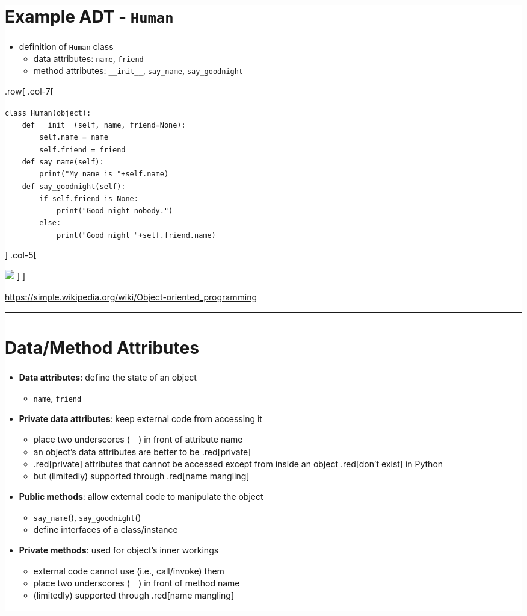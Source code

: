 # Example ADT - `Human`

* definition of `Human` class
   * data attributes: `name`, `friend`
   * method attributes: `__init__`, `say_name`, `say_goodnight`
   
   
.row[
.col-7[
```python3
class Human(object):
    def __init__(self, name, friend=None):
        self.name = name
        self.friend = friend
    def say_name(self):
        print("My name is "+self.name)
    def say_goodnight(self):
        if self.friend is None:
            print("Good night nobody.")
        else:
            print("Good night "+self.friend.name)
```
]
.col-5[

<img src="https://user-images.githubusercontent.com/39995503/96364823-82501980-1177-11eb-917d-c5c421e9f430.png" width=370>
]
]

https://simple.wikipedia.org/wiki/Object-oriented_programming

---
# Data/Method Attributes

* **Data attributes**: define the state of an object
   * `name`, `friend`


* **Private data attributes**: keep external code from accessing it
   * place two underscores (`__`) in front of attribute name
   * an object’s data attributes are better to be .red[private]
   * .red[private] attributes that cannot be accessed except from inside an object .red[don’t exist] in Python
   * but (limitedly) supported through .red[name mangling]


* **Public methods**: allow external code to manipulate the object
   * `say_name`(), `say_goodnight`()
   * define interfaces of a class/instance


* **Private methods**: used for object’s inner workings
   * external code cannot use (i.e., call/invoke) them
   * place two underscores (`__`) in front of method name
   * (limitedly) supported through .red[name mangling]

---